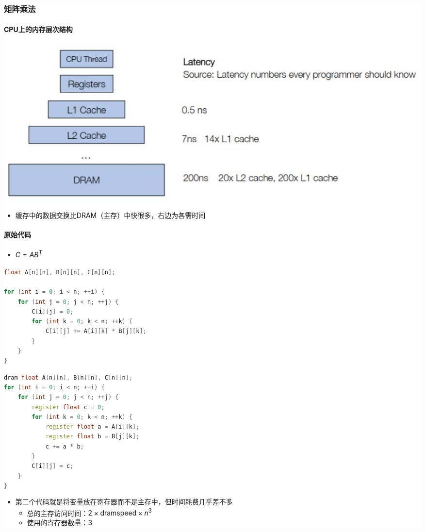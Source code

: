 

### 矩阵乘法
#### CPU上的内存层次结构
![alt text](../images/image-27.png)

- 缓存中的数据交换比DRAM（主存）中快很多，右边为各需时间

#### 原始代码
- $C=A B^T$
```c++
float A[n][n], B[n][n], C[n][n];

for (int i = 0; i < n; ++i) {
    for (int j = 0; j < n; ++j) {
        C[i][j] = 0;
        for (int k = 0; k < n; ++k) {
            C[i][j] += A[i][k] * B[j][k];
        }
    }
}
```

```c++
dram float A[n][n], B[n][n], C[n][n];
for (int i = 0; i < n; ++i) {
    for (int j = 0; j < n; ++j) {
        register float c = 0;
        for (int k = 0; k < n; ++k) {
            register float a = A[i][k];
            register float b = B[j][k];
            c += a * b;
        }
        C[i][j] = c;
    }
}
```
- 第二个代码就是将变量放在寄存器而不是主存中，但时间耗费几乎差不多
  - 总的主存访问时间：$2\times \mathrm{dramspeed} \times n^3$
  - 使用的寄存器数量：3
